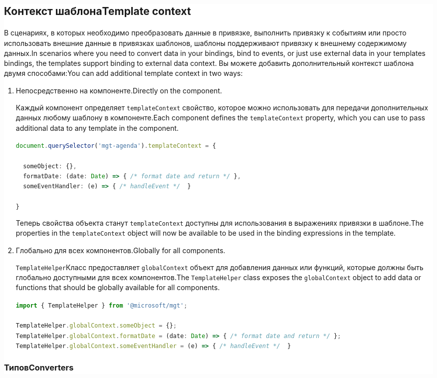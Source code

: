 ## <a name="template-context"></a><span data-ttu-id="aa648-140">Контекст шаблона</span><span class="sxs-lookup"><span data-stu-id="aa648-140">Template context</span></span>

<span data-ttu-id="aa648-141">В сценариях, в которых необходимо преобразовать данные в привязке, выполнить привязку к событиям или просто использовать внешние данные в привязках шаблонов, шаблоны поддерживают привязку к внешнему содержимому данных.</span><span class="sxs-lookup"><span data-stu-id="aa648-141">In scenarios where you need to convert data in your bindings, bind to events, or just use external data in your templates bindings, the templates support binding to external data context.</span></span> <span data-ttu-id="aa648-142">Вы можете добавить дополнительный контекст шаблона двумя способами:</span><span class="sxs-lookup"><span data-stu-id="aa648-142">You can add additional template context in two ways:</span></span>

1. <span data-ttu-id="aa648-143">Непосредственно на компоненте.</span><span class="sxs-lookup"><span data-stu-id="aa648-143">Directly on the component.</span></span>

    <span data-ttu-id="aa648-144">Каждый компонент определяет `templateContext` свойство, которое можно использовать для передачи дополнительных данных любому шаблону в компоненте.</span><span class="sxs-lookup"><span data-stu-id="aa648-144">Each component defines the `templateContext` property, which you can use to pass additional data to any template in the component.</span></span>

    ```ts
    document.querySelector('mgt-agenda').templateContext = {

      someObject: {},
      formatDate: (date: Date) => { /* format date and return */ },
      someEventHandler: (e) => { /* handleEvent */  }

    }
    ```

    <span data-ttu-id="aa648-145">Теперь свойства объекта станут `templateContext` доступны для использования в выражениях привязки в шаблоне.</span><span class="sxs-lookup"><span data-stu-id="aa648-145">The properties in the `templateContext` object will now be available to be used in the binding expressions in the template.</span></span>

2. <span data-ttu-id="aa648-146">Глобально для всех компонентов.</span><span class="sxs-lookup"><span data-stu-id="aa648-146">Globally for all components.</span></span>

    <span data-ttu-id="aa648-147">`TemplateHelper`Класс предоставляет `globalContext` объект для добавления данных или функций, которые должны быть глобально доступными для всех компонентов.</span><span class="sxs-lookup"><span data-stu-id="aa648-147">The `TemplateHelper` class exposes the `globalContext` object to add data or functions that should be globally available for all components.</span></span>

    ```ts
    import { TemplateHelper } from '@microsoft/mgt';

    TemplateHelper.globalContext.someObject = {};
    TemplateHelper.globalContext.formatDate = (date: Date) => { /* format date and return */ };
    TemplateHelper.globalContext.someEventHandler = (e) => { /* handleEvent */  }
    ```



### <a name="converters"></a><span data-ttu-id="aa648-148">Типов</span><span class="sxs-lookup"><span data-stu-id="aa648-148">Converters</span></span>
